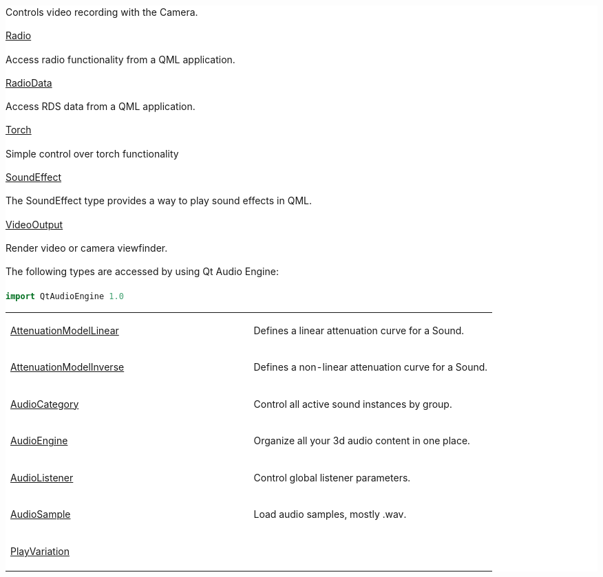 <td><p>Controls video recording with the Camera.</p></td>
</tr>
<tr class="odd">
<td><p><a href="../QtMultimedia.Radio/index.html">Radio</a></p></td>
<td><p>Access radio functionality from a QML application.</p></td>
</tr>
<tr class="even">
<td><p><a href="../QtMultimedia.RadioData/index.html">RadioData</a></p></td>
<td><p>Access RDS data from a QML application.</p></td>
</tr>
<tr class="odd">
<td><p><a href="../QtMultimedia.Torch/index.html">Torch</a></p></td>
<td><p>Simple control over torch functionality</p></td>
</tr>
<tr class="even">
<td><p><a href="../QtMultimedia.SoundEffect/index.html">SoundEffect</a></p></td>
<td><p>The SoundEffect type provides a way to play sound effects in QML.</p></td>
</tr>
<tr class="odd">
<td><p><a href="../QtMultimedia.VideoOutput/index.html">VideoOutput</a></p></td>
<td><p>Render video or camera viewfinder.</p></td>
</tr>
</tbody>
</table>

The following types are accessed by using Qt Audio Engine:

``` cpp
import QtAudioEngine 1.0
```

<table>
<colgroup>
<col width="50%" />
<col width="50%" />
</colgroup>
<tbody>
<tr class="odd">
<td><p><a href="../QtAudioEngine.AttenuationModelLinear/index.html">AttenuationModelLinear</a></p></td>
<td><p>Defines a linear attenuation curve for a Sound.</p></td>
</tr>
<tr class="even">
<td><p><a href="../QtAudioEngine.AttenuationModelInverse/index.html">AttenuationModelInverse</a></p></td>
<td><p>Defines a non-linear attenuation curve for a Sound.</p></td>
</tr>
<tr class="odd">
<td><p><a href="../QtAudioEngine.AudioCategory/index.html">AudioCategory</a></p></td>
<td><p>Control all active sound instances by group.</p></td>
</tr>
<tr class="even">
<td><p><a href="../QtAudioEngine.AudioEngine/index.html">AudioEngine</a></p></td>
<td><p>Organize all your 3d audio content in one place.</p></td>
</tr>
<tr class="odd">
<td><p><a href="../QtAudioEngine.AudioListener/index.html">AudioListener</a></p></td>
<td><p>Control global listener parameters.</p></td>
</tr>
<tr class="even">
<td><p><a href="../QtAudioEngine.AudioSample/index.html">AudioSample</a></p></td>
<td><p>Load audio samples, mostly .wav.</p></td>
</tr>
<tr class="odd">
<td><p><a href="../QtAudioEngine.PlayVariation/index.html">PlayVariation</a></p></td>